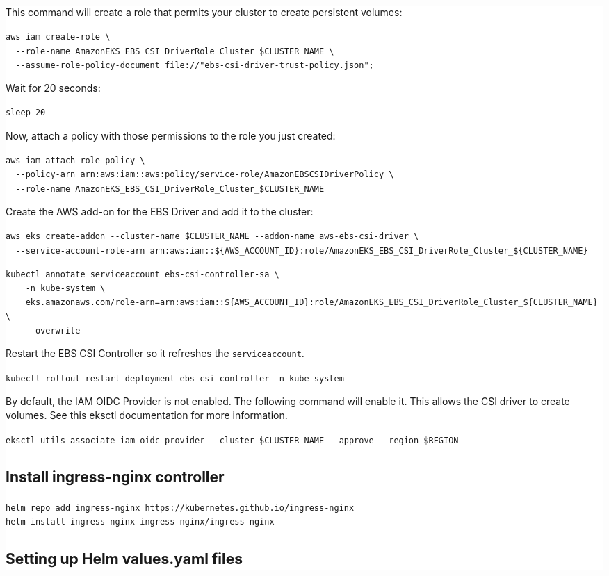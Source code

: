 This command will create a role that permits your cluster to create persistent volumes:

```shell
aws iam create-role \
  --role-name AmazonEKS_EBS_CSI_DriverRole_Cluster_$CLUSTER_NAME \
  --assume-role-policy-document file://"ebs-csi-driver-trust-policy.json";
```

Wait for 20 seconds:

```shell
sleep 20
```

Now, attach a policy with those permissions to the role you just created:

```shell
aws iam attach-role-policy \
  --policy-arn arn:aws:iam::aws:policy/service-role/AmazonEBSCSIDriverPolicy \
  --role-name AmazonEKS_EBS_CSI_DriverRole_Cluster_$CLUSTER_NAME
```

Create the AWS add-on for the EBS Driver and add it to the cluster:

```shell
aws eks create-addon --cluster-name $CLUSTER_NAME --addon-name aws-ebs-csi-driver \
  --service-account-role-arn arn:aws:iam::${AWS_ACCOUNT_ID}:role/AmazonEKS_EBS_CSI_DriverRole_Cluster_${CLUSTER_NAME}
```

```
kubectl annotate serviceaccount ebs-csi-controller-sa \
    -n kube-system \
    eks.amazonaws.com/role-arn=arn:aws:iam::${AWS_ACCOUNT_ID}:role/AmazonEKS_EBS_CSI_DriverRole_Cluster_${CLUSTER_NAME} \
    --overwrite
```

Restart the EBS CSI Controller so it refreshes the `serviceaccount`.

```shell
kubectl rollout restart deployment ebs-csi-controller -n kube-system
```

By default, the IAM OIDC Provider is not enabled. The following command will enable it. This allows the CSI driver to create volumes. See [this eksctl documentation](https://eksctl.io/usage/iamserviceaccounts/) for more information.

```shell
eksctl utils associate-iam-oidc-provider --cluster $CLUSTER_NAME --approve --region $REGION
```

## Install ingress-nginx controller

```shell
helm repo add ingress-nginx https://kubernetes.github.io/ingress-nginx
helm install ingress-nginx ingress-nginx/ingress-nginx
```

## Setting up Helm values.yaml files
